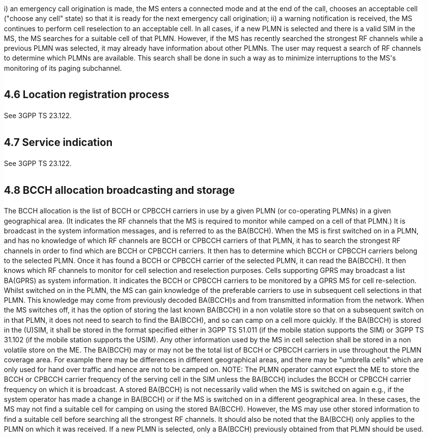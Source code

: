 i) an emergency call origination is made, the MS enters a connected mode and
at the end of the call, chooses an acceptable cell (\"choose any cell\" state)
so that it is ready for the next emergency call origination;
ii) a warning notification is received, the MS continues to perform cell
reselection to an acceptable cell.
In all cases, if a new PLMN is selected and there is a valid SIM in the MS,
the MS searches for a suitable cell of that PLMN. However, if the MS has
recently searched the strongest RF channels while a previous PLMN was
selected, it may already have information about other PLMNs.
The user may request a search of RF channels to determine which PLMNs are
available. This search shall be done in such a way as to minimize
interruptions to the MS\'s monitoring of its paging subchannel.
## 4.6 Location registration process
See 3GPP TS 23.122.
## 4.7 Service indication
See 3GPP TS 23.122.
## 4.8 BCCH allocation broadcasting and storage
The BCCH allocation is the list of BCCH or CPBCCH carriers in use by a given
PLMN (or co-operating PLMNs) in a given geographical area. (It indicates the
RF channels that the MS is required to monitor while camped on a cell of that
PLMN.) It is broadcast in the system information messages, and is referred to
as the BA(BCCH).
When the MS is first switched on in a PLMN, and has no knowledge of which RF
channels are BCCH or CPBCCH carriers of that PLMN, it has to search the
strongest RF channels in order to find which are BCCH or CPBCCH carriers. It
then has to determine which BCCH or CPBCCH carriers belong to the selected
PLMN. Once it has found a BCCH or CPBCCH carrier of the selected PLMN, it can
read the BA(BCCH). It then knows which RF channels to monitor for cell
selection and reselection purposes.
Cells supporting GPRS may broadcast a list BA(GPRS) as system information. It
indicates the BCCH or CPBCCH carriers to be monitored by a GPRS MS for cell
re-selection.
Whilst switched on in the PLMN, the MS can gain knowledge of the preferable
carriers to use in subsequent cell selections in that PLMN. This knowledge may
come from previously decoded BA(BCCH)s and from transmitted information from
the network.
When the MS switches off, it has the option of storing the last known BA(BCCH)
in a non volatile store so that on a subsequent switch on in that PLMN, it
does not need to search to find the BA(BCCH), and so can camp on a cell more
quickly. If the BA(BCCH) is stored in the (U)SIM, it shall be stored in the
format specified either in 3GPP TS 51.011 (if the mobile station supports the
SIM) or 3GPP TS 31.102 (if the mobile station supports the USIM). Any other
information used by the MS in cell selection shall be stored in a non volatile
store on the ME.
The BA(BCCH) may or may not be the total list of BCCH or CPBCCH carriers in
use throughout the PLMN coverage area. For example there may be differences in
different geographical areas, and there may be \"umbrella cells\" which are
only used for hand over traffic and hence are not to be camped on.
NOTE: The PLMN operator cannot expect the ME to store the BCCH or CPBCCH
carrier frequency of the serving cell in the SIM unless the BA(BCCH) includes
the BCCH or CPBCCH carrier frequency on which it is broadcast.
A stored BA(BCCH) is not necessarily valid when the MS is switched on again
e.g., if the system operator has made a change in BA(BCCH) or if the MS is
switched on in a different geographical area. In these cases, the MS may not
find a suitable cell for camping on using the stored BA(BCCH). However, the MS
may use other stored information to find a suitable cell before searching all
the strongest RF channels.
It should also be noted that the BA(BCCH) only applies to the PLMN on which it
was received. If a new PLMN is selected, only a BA(BCCH) previously obtained
from that PLMN should be used.